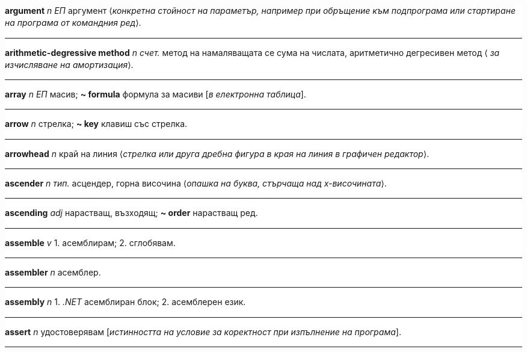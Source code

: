 
**argument**
*n* *ЕП* аргумент ⟨*конкретна стойност на параметър, например при обръщение към подпрограма или стартиране на програма от командния ред*⟩.

---

**arithmetic\-degressive method**
*n* *счет.* метод на намаляващата се сума на числата, аритметично дегресивен метод ⟨ *за изчисляване на амортизация*⟩.

---

**array**
*n* *ЕП* масив; **\~ formula** формула за масиви \[*в електронна таблица*\].

---

**arrow**
*n* стрелка; **\~ key** клавиш със стрелка.

---

**arrowhead**
*n* край на линия ⟨*стрелка или друга дребна фигура в края на линия в графичен редактор*⟩.

---

**ascender**
*n* *тип.* асцендер, горна височина ⟨*опашка на буква, стърчаща над x\-височината*⟩.

---

**ascending**
*adj* нарастващ, възходящ; **\~ order** нарастващ ред.

---

**assemble**
*v*
1\. асемблирам;
2\. сглобявам.

---

**assembler**
*n* асемблер.

---

**assembly**
*n*
1\. *.NET* асемблиран блок;
2\. асемблерен език.

---

**assert**
*n* удостоверявам \[*истинността на условие за коректност при изпълнение на програма*\].

---